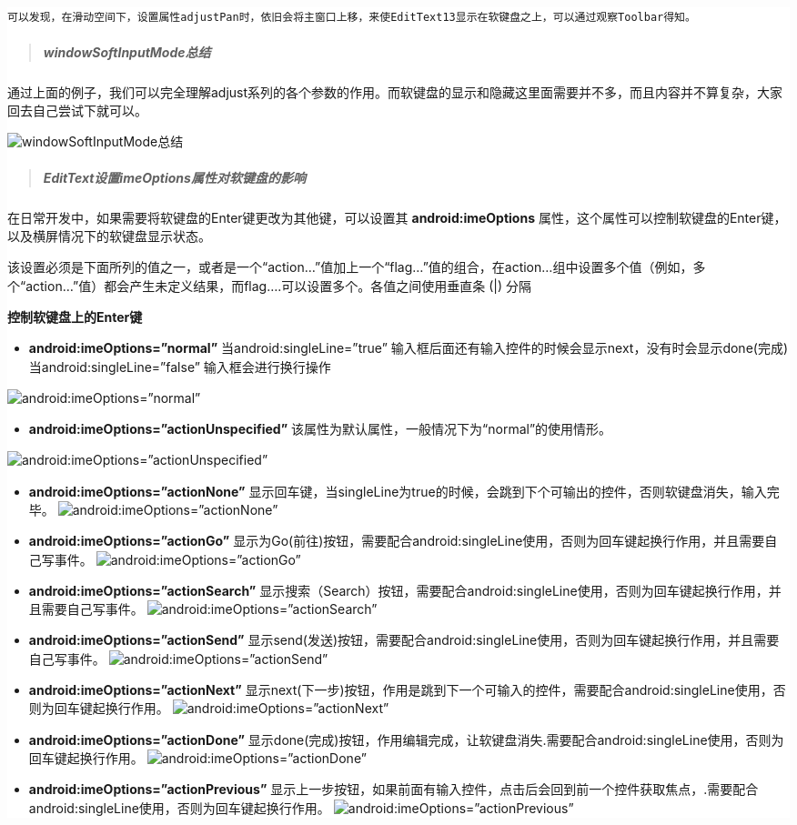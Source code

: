     可以发现，在滑动空间下，设置属性adjustPan时，依旧会将主窗口上移，来使EditText13显示在软键盘之上，可以通过观察Toolbar得知。

> ##### windowSoftInputMode总结
通过上面的例子，我们可以完全理解adjust系列的各个参数的作用。而软键盘的显示和隐藏这里面需要并不多，而且内容并不算复杂，大家回去自己尝试下就可以。

![windowSoftInputMode总结](https://upload-images.jianshu.io/upload_images/1709375-c0ef1d03c080e706.png?imageMogr2/auto-orient/strip%7CimageView2/2/w/1240)

> ##### EditText设置imeOptions属性对软键盘的影响
在日常开发中，如果需要将软键盘的Enter键更改为其他键，可以设置其 **android:imeOptions** 属性，这个属性可以控制软键盘的Enter键，以及横屏情况下的软键盘显示状态。

该设置必须是下面所列的值之一，或者是一个“action…”值加上一个“flag…”值的组合，在action…组中设置多个值（例如，多个“action…”值）都会产生未定义结果，而flag….可以设置多个。各值之间使用垂直条 (|) 分隔

**控制软键盘上的Enter键**

* **android:imeOptions=”normal”**
 当android:singleLine=”true”  输入框后面还有输入控件的时候会显示next，没有时会显示done(完成) 
当android:singleLine=”false”  输入框会进行换行操作

![android:imeOptions=”normal”](https://upload-images.jianshu.io/upload_images/1709375-32cc32b2f825bbb6.png?imageMogr2/auto-orient/strip%7CimageView2/2/w/1240)

* **android:imeOptions=”actionUnspecified”**
该属性为默认属性，一般情况下为“normal”的使用情形。

![android:imeOptions=”actionUnspecified”](https://upload-images.jianshu.io/upload_images/1709375-38c61962b2069793.png?imageMogr2/auto-orient/strip%7CimageView2/2/w/1240)

* **android:imeOptions=”actionNone”**
显示回车键，当singleLine为true的时候，会跳到下个可输出的控件，否则软键盘消失，输入完毕。
![android:imeOptions=”actionNone”](https://upload-images.jianshu.io/upload_images/1709375-e425009267e6b410.png?imageMogr2/auto-orient/strip%7CimageView2/2/w/1240)

* **android:imeOptions=”actionGo”**
显示为Go(前往)按钮，需要配合android:singleLine使用，否则为回车键起换行作用，并且需要自己写事件。
![android:imeOptions=”actionGo”](https://upload-images.jianshu.io/upload_images/1709375-75c7ec600e227915.png?imageMogr2/auto-orient/strip%7CimageView2/2/w/1240)

* **android:imeOptions=”actionSearch”**
显示搜索（Search）按钮，需要配合android:singleLine使用，否则为回车键起换行作用，并且需要自己写事件。
![android:imeOptions=”actionSearch”](https://upload-images.jianshu.io/upload_images/1709375-911342f4978cfb93.png?imageMogr2/auto-orient/strip%7CimageView2/2/w/1240)


* **android:imeOptions=”actionSend”**
显示send(发送)按钮，需要配合android:singleLine使用，否则为回车键起换行作用，并且需要自己写事件。
![android:imeOptions=”actionSend”](https://upload-images.jianshu.io/upload_images/1709375-c379e8a24fbc6946.png?imageMogr2/auto-orient/strip%7CimageView2/2/w/1240)

* **android:imeOptions=”actionNext”**
显示next(下一步)按钮，作用是跳到下一个可输入的控件，需要配合android:singleLine使用，否则为回车键起换行作用。
![android:imeOptions=”actionNext”](https://upload-images.jianshu.io/upload_images/1709375-2b6f5b74433c399e.png?imageMogr2/auto-orient/strip%7CimageView2/2/w/1240)

* **android:imeOptions=”actionDone”**
显示done(完成)按钮，作用编辑完成，让软键盘消失.需要配合android:singleLine使用，否则为回车键起换行作用。
![android:imeOptions=”actionDone”](https://upload-images.jianshu.io/upload_images/1709375-aa4b281a8ad185b1.png?imageMogr2/auto-orient/strip%7CimageView2/2/w/1240)

* **android:imeOptions=”actionPrevious”**
显示上一步按钮，如果前面有输入控件，点击后会回到前一个控件获取焦点，.需要配合android:singleLine使用，否则为回车键起换行作用。
![android:imeOptions=”actionPrevious”](https://upload-images.jianshu.io/upload_images/1709375-bc23422b9ee3e40a.png?imageMogr2/auto-orient/strip%7CimageView2/2/w/1240)
